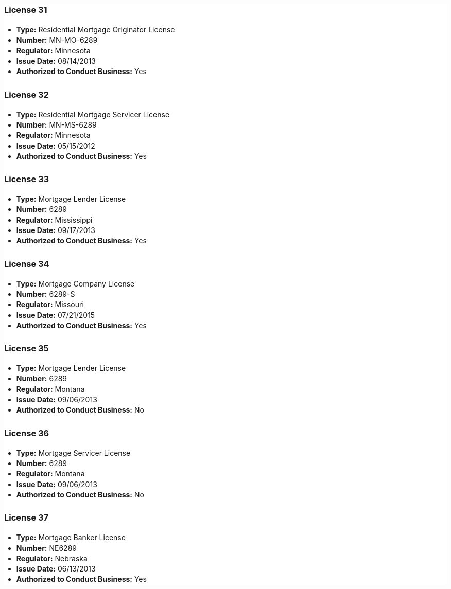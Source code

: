 ### License 31
- **Type:** Residential Mortgage Originator License
- **Number:** MN-MO-6289
- **Regulator:** Minnesota
- **Issue Date:** 08/14/2013
- **Authorized to Conduct Business:** Yes

### License 32
- **Type:** Residential Mortgage Servicer License
- **Number:** MN-MS-6289
- **Regulator:** Minnesota
- **Issue Date:** 05/15/2012
- **Authorized to Conduct Business:** Yes

### License 33
- **Type:** Mortgage Lender License
- **Number:** 6289
- **Regulator:** Mississippi
- **Issue Date:** 09/17/2013
- **Authorized to Conduct Business:** Yes

### License 34
- **Type:** Mortgage Company License
- **Number:** 6289-S
- **Regulator:** Missouri
- **Issue Date:** 07/21/2015
- **Authorized to Conduct Business:** Yes

### License 35
- **Type:** Mortgage Lender License
- **Number:** 6289
- **Regulator:** Montana
- **Issue Date:** 09/06/2013
- **Authorized to Conduct Business:** No

### License 36
- **Type:** Mortgage Servicer License
- **Number:** 6289
- **Regulator:** Montana
- **Issue Date:** 09/06/2013
- **Authorized to Conduct Business:** No

### License 37
- **Type:** Mortgage Banker License
- **Number:** NE6289
- **Regulator:** Nebraska
- **Issue Date:** 06/13/2013
- **Authorized to Conduct Business:** Yes

